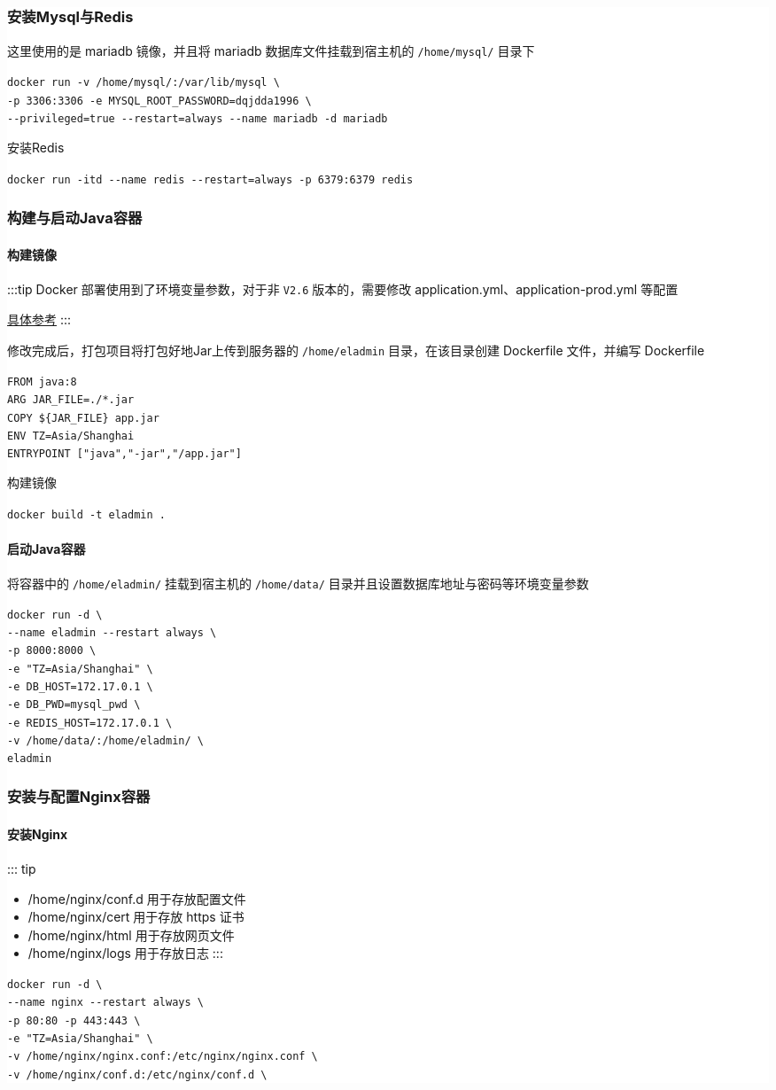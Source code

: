 ### 安装Mysql与Redis

这里使用的是 mariadb 镜像，并且将 mariadb 数据库文件挂载到宿主机的 `/home/mysql/` 目录下
```
docker run -v /home/mysql/:/var/lib/mysql \
-p 3306:3306 -e MYSQL_ROOT_PASSWORD=dqjdda1996 \
--privileged=true --restart=always --name mariadb -d mariadb
```
安装Redis
```
docker run -itd --name redis --restart=always -p 6379:6379 redis
```

### 构建与启动Java容器

#### 构建镜像

:::tip
Docker 部署使用到了环境变量参数，对于非 `V2.6` 版本的，需要修改 application.yml、application-prod.yml 等配置

[具体参考](https://gitee.com/elunez/eladmin/pulls/17/files)
:::

修改完成后，打包项目将打包好地Jar上传到服务器的 `/home/eladmin` 目录，在该目录创建 Dockerfile 文件，并编写 Dockerfile

```
FROM java:8
ARG JAR_FILE=./*.jar
COPY ${JAR_FILE} app.jar
ENV TZ=Asia/Shanghai
ENTRYPOINT ["java","-jar","/app.jar"]
```
构建镜像
```
docker build -t eladmin .
```
#### 启动Java容器
将容器中的 `/home/eladmin/` 挂载到宿主机的 `/home/data/` 目录并且设置数据库地址与密码等环境变量参数

```
docker run -d \
--name eladmin --restart always \
-p 8000:8000 \
-e "TZ=Asia/Shanghai" \
-e DB_HOST=172.17.0.1 \
-e DB_PWD=mysql_pwd \
-e REDIS_HOST=172.17.0.1 \
-v /home/data/:/home/eladmin/ \
eladmin
```

### 安装与配置Nginx容器

#### 安装Nginx
::: tip
- /home/nginx/conf.d 用于存放配置文件
- /home/nginx/cert 用于存放 https 证书
- /home/nginx/html 用于存放网页文件
- /home/nginx/logs 用于存放日志
:::
```
docker run -d \
--name nginx --restart always \
-p 80:80 -p 443:443 \
-e "TZ=Asia/Shanghai" \
-v /home/nginx/nginx.conf:/etc/nginx/nginx.conf \
-v /home/nginx/conf.d:/etc/nginx/conf.d \
```